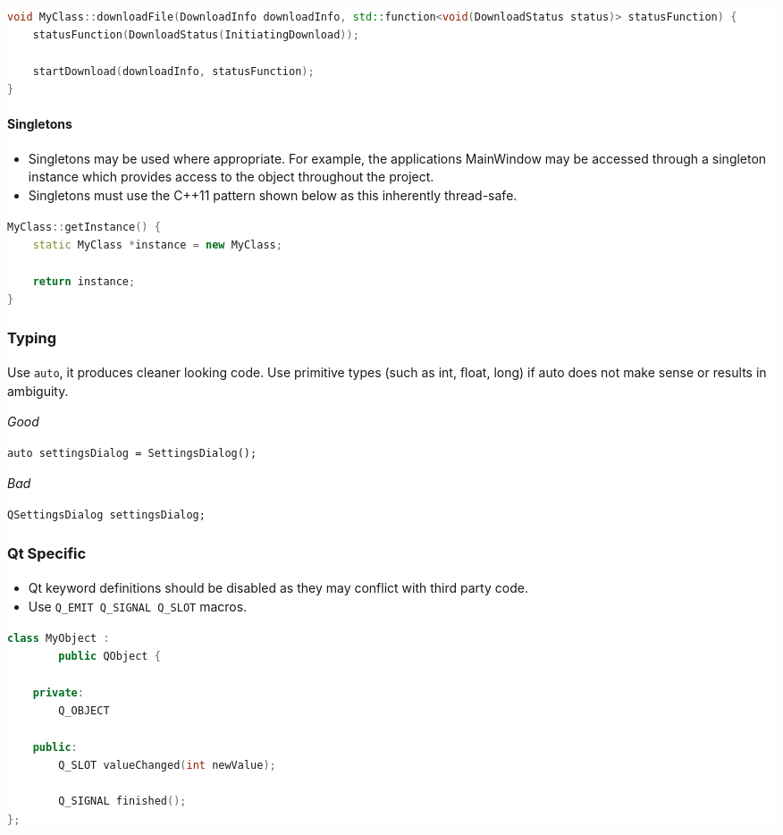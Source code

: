 ```c++
void MyClass::downloadFile(DownloadInfo downloadInfo, std::function<void(DownloadStatus status)> statusFunction) {
    statusFunction(DownloadStatus(InitiatingDownload));
    
    startDownload(downloadInfo, statusFunction);
}
```

#### Singletons

*   Singletons may be used where appropriate. For example, the applications MainWindow may be accessed through a singleton instance which provides access to the object throughout the project.
*   Singletons must use the C++11 pattern shown below as this inherently thread-safe.

```c++
MyClass::getInstance() {
    static MyClass *instance = new MyClass;
    
    return instance;
}
```

### Typing

Use ```auto```, it produces cleaner looking code.  Use primitive types (such as int, float, long) if auto does not make sense or results in ambiguity.

*Good*

```c+++
auto settingsDialog = SettingsDialog();
```

*Bad*

```c+++
QSettingsDialog settingsDialog;
```

### Qt Specific

*   Qt keyword definitions should be disabled as they may conflict with third party code.
*   Use ```Q_EMIT Q_SIGNAL Q_SLOT``` macros.

```c++
class MyObject : 
        public QObject {
        
    private:
        Q_OBJECT
        
    public:
        Q_SLOT valueChanged(int newValue);
        
        Q_SIGNAL finished();
};
```
